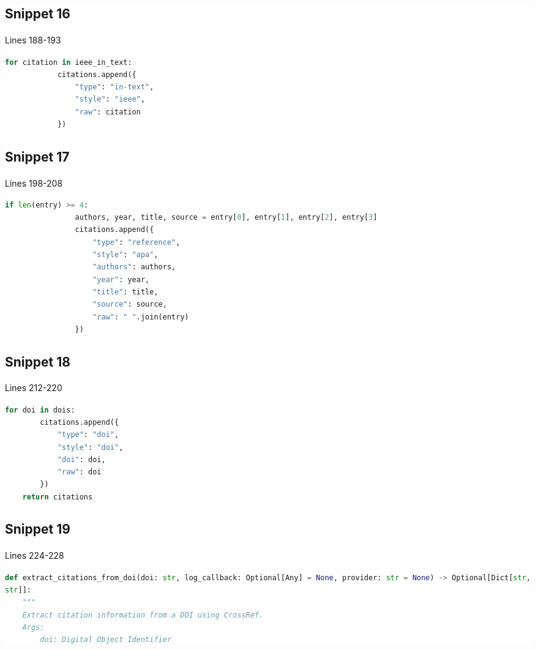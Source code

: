 ## Snippet 16
Lines 188-193

```Python
for citation in ieee_in_text:
            citations.append({
                "type": "in-text",
                "style": "ieee",
                "raw": citation
            })
```

## Snippet 17
Lines 198-208

```Python
if len(entry) >= 4:
                authors, year, title, source = entry[0], entry[1], entry[2], entry[3]
                citations.append({
                    "type": "reference",
                    "style": "apa",
                    "authors": authors,
                    "year": year,
                    "title": title,
                    "source": source,
                    "raw": " ".join(entry)
                })
```

## Snippet 18
Lines 212-220

```Python
for doi in dois:
        citations.append({
            "type": "doi",
            "style": "doi",
            "doi": doi,
            "raw": doi
        })
    return citations
```

## Snippet 19
Lines 224-228

```Python
def extract_citations_from_doi(doi: str, log_callback: Optional[Any] = None, provider: str = None) -> Optional[Dict[str, str]]:
    """
    Extract citation information from a DOI using CrossRef.
    Args:
        doi: Digital Object Identifier
```
